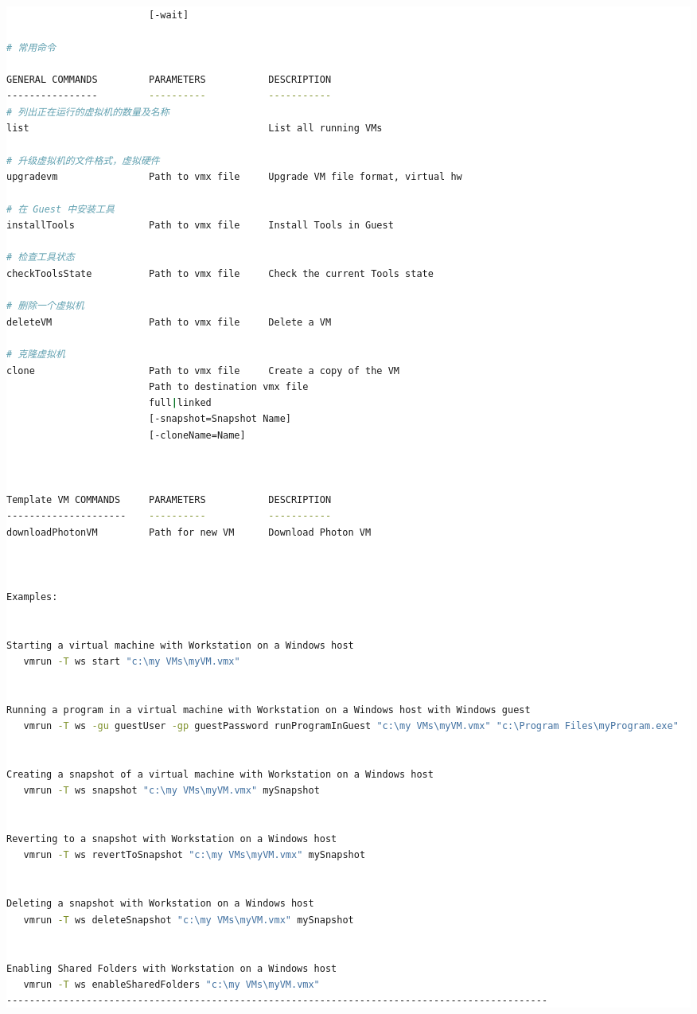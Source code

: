 ```bash
                         [-wait]

# 常用命令

GENERAL COMMANDS         PARAMETERS           DESCRIPTION
----------------         ----------           -----------
# 列出正在运行的虚拟机的数量及名称
list                                          List all running VMs

# 升级虚拟机的文件格式，虚拟硬件
upgradevm                Path to vmx file     Upgrade VM file format, virtual hw

# 在 Guest 中安装工具
installTools             Path to vmx file     Install Tools in Guest

# 检查工具状态
checkToolsState          Path to vmx file     Check the current Tools state

# 删除一个虚拟机
deleteVM                 Path to vmx file     Delete a VM

# 克隆虚拟机
clone                    Path to vmx file     Create a copy of the VM
                         Path to destination vmx file
                         full|linked
                         [-snapshot=Snapshot Name]
                         [-cloneName=Name]



Template VM COMMANDS     PARAMETERS           DESCRIPTION
---------------------    ----------           -----------
downloadPhotonVM         Path for new VM      Download Photon VM



Examples:


Starting a virtual machine with Workstation on a Windows host
   vmrun -T ws start "c:\my VMs\myVM.vmx"


Running a program in a virtual machine with Workstation on a Windows host with Windows guest
   vmrun -T ws -gu guestUser -gp guestPassword runProgramInGuest "c:\my VMs\myVM.vmx" "c:\Program Files\myProgram.exe"


Creating a snapshot of a virtual machine with Workstation on a Windows host
   vmrun -T ws snapshot "c:\my VMs\myVM.vmx" mySnapshot


Reverting to a snapshot with Workstation on a Windows host
   vmrun -T ws revertToSnapshot "c:\my VMs\myVM.vmx" mySnapshot


Deleting a snapshot with Workstation on a Windows host
   vmrun -T ws deleteSnapshot "c:\my VMs\myVM.vmx" mySnapshot


Enabling Shared Folders with Workstation on a Windows host
   vmrun -T ws enableSharedFolders "c:\my VMs\myVM.vmx"
-----------------------------------------------------------------------------------------------
```
